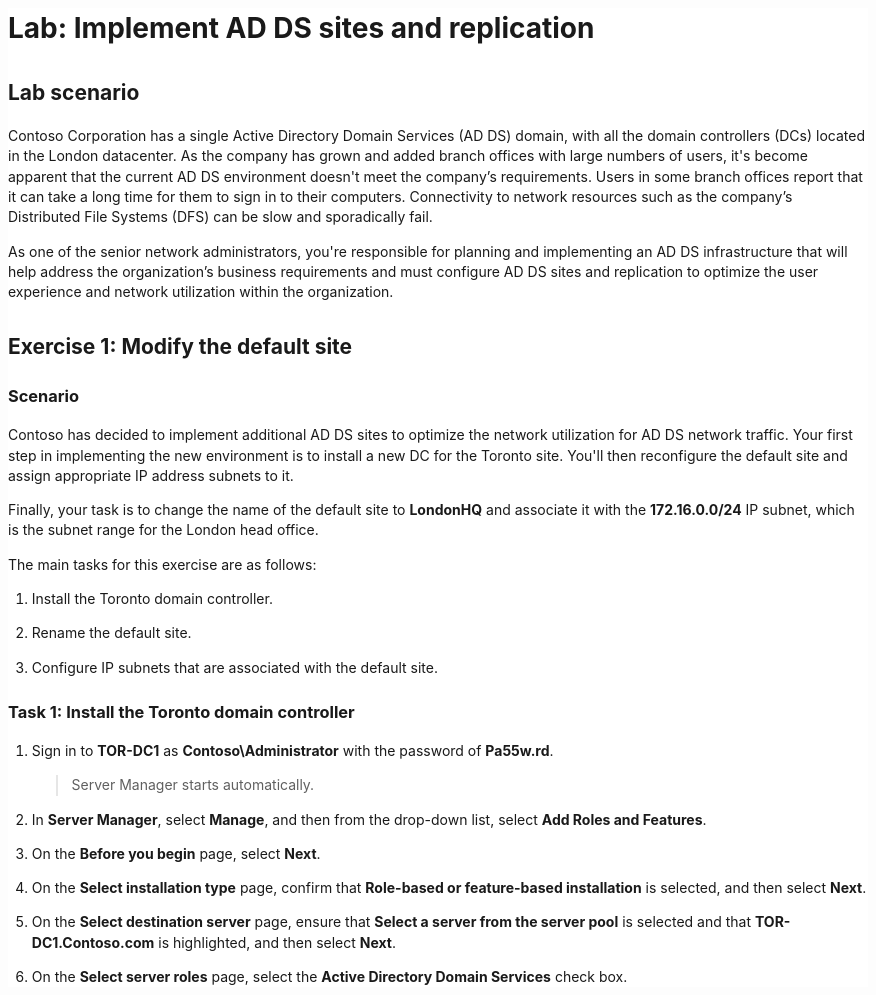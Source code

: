 # Lab: Implement AD DS sites and replication

## Lab scenario

Contoso Corporation has a single Active Directory Domain Services (AD DS) domain, with all the domain controllers (DCs) located in the London datacenter. As the company has grown and added branch offices with large numbers of users, it's become apparent that the current AD DS environment doesn't meet the company’s requirements. Users in some branch offices report that it can take a long time for them to sign in to their computers. Connectivity to network resources such as the company’s Distributed File Systems (DFS) can be slow and sporadically fail.

As one of the senior network administrators, you're responsible for planning and implementing an AD DS infrastructure that will help address the organization’s business requirements and must configure AD DS sites and replication to optimize the user experience and network utilization within the organization.

## Exercise 1: Modify the default site

### Scenario

Contoso has decided to implement additional AD DS sites to optimize the network utilization for AD DS network traffic. Your first step in implementing the new environment is to install a new DC for the Toronto site. You'll then reconfigure the default site and assign appropriate IP address subnets to it.

Finally, your task is to change the name of the default site to **LondonHQ** and associate it with the **172.16.0.0/24** IP subnet, which is the subnet range for the London head office.

The main tasks for this exercise are as follows:

1. Install the Toronto domain controller.

2. Rename the default site.

3. Configure IP subnets that are associated with the default site.


### Task 1: Install the Toronto domain controller

1. Sign in to **TOR-DC1** as **Contoso\\Administrator** with the password of **Pa55w.rd**.

   > Server Manager starts automatically.

2. In **Server Manager**, select **Manage**, and then from the drop-down list, select **Add Roles and Features**.

3. On the **Before you begin** page, select **Next**.

4. On the **Select installation type** page, confirm that **Role-based or feature-based installation** is selected, and then select **Next**.

5. On the **Select destination server** page, ensure that **Select a server from the server pool** is selected and that **TOR-DC1.Contoso.com** is highlighted, and then select **Next**.

6. On the **Select server roles** page, select the **Active Directory Domain Services** check box.
